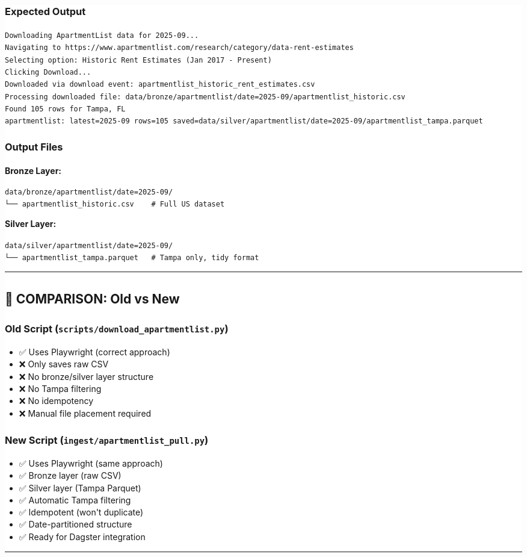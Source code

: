 ### Expected Output

```
Downloading ApartmentList data for 2025-09...
Navigating to https://www.apartmentlist.com/research/category/data-rent-estimates
Selecting option: Historic Rent Estimates (Jan 2017 - Present)
Clicking Download...
Downloaded via download event: apartmentlist_historic_rent_estimates.csv
Processing downloaded file: data/bronze/apartmentlist/date=2025-09/apartmentlist_historic.csv
Found 105 rows for Tampa, FL
apartmentlist: latest=2025-09 rows=105 saved=data/silver/apartmentlist/date=2025-09/apartmentlist_tampa.parquet
```

### Output Files

**Bronze Layer:**

```
data/bronze/apartmentlist/date=2025-09/
└── apartmentlist_historic.csv    # Full US dataset
```

**Silver Layer:**

```
data/silver/apartmentlist/date=2025-09/
└── apartmentlist_tampa.parquet   # Tampa only, tidy format
```

---

## 🔄 COMPARISON: Old vs New

### Old Script (`scripts/download_apartmentlist.py`)

- ✅ Uses Playwright (correct approach)
- ❌ Only saves raw CSV
- ❌ No bronze/silver layer structure
- ❌ No Tampa filtering
- ❌ No idempotency
- ❌ Manual file placement required

### New Script (`ingest/apartmentlist_pull.py`)

- ✅ Uses Playwright (same approach)
- ✅ Bronze layer (raw CSV)
- ✅ Silver layer (Tampa Parquet)
- ✅ Automatic Tampa filtering
- ✅ Idempotent (won't duplicate)
- ✅ Date-partitioned structure
- ✅ Ready for Dagster integration

---

